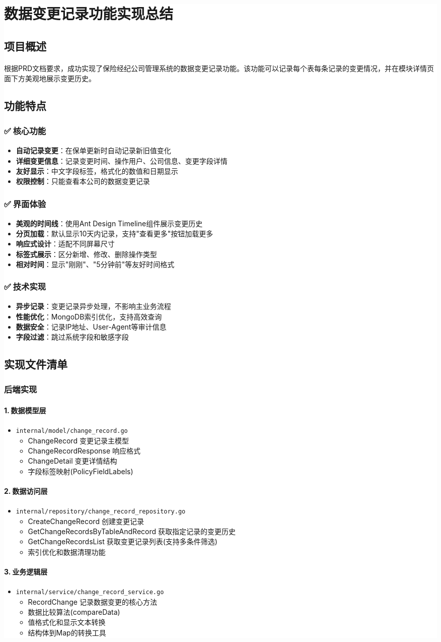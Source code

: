 # 数据变更记录功能实现总结

## 项目概述

根据PRD文档要求，成功实现了保险经纪公司管理系统的数据变更记录功能。该功能可以记录每个表每条记录的变更情况，并在模块详情页面下方美观地展示变更历史。

## 功能特点

### ✅ 核心功能
- **自动记录变更**：在保单更新时自动记录新旧值变化
- **详细变更信息**：记录变更时间、操作用户、公司信息、变更字段详情
- **友好显示**：中文字段标签，格式化的数值和日期显示
- **权限控制**：只能查看本公司的数据变更记录

### ✅ 界面体验
- **美观的时间线**：使用Ant Design Timeline组件展示变更历史
- **分页加载**：默认显示10天内记录，支持"查看更多"按钮加载更多
- **响应式设计**：适配不同屏幕尺寸
- **标签式展示**：区分新增、修改、删除操作类型
- **相对时间**：显示"刚刚"、"5分钟前"等友好时间格式

### ✅ 技术实现
- **异步记录**：变更记录异步处理，不影响主业务流程
- **性能优化**：MongoDB索引优化，支持高效查询
- **数据安全**：记录IP地址、User-Agent等审计信息
- **字段过滤**：跳过系统字段和敏感字段

## 实现文件清单

### 后端实现

#### 1. 数据模型层
- `internal/model/change_record.go`
  - ChangeRecord 变更记录主模型
  - ChangeRecordResponse 响应格式
  - ChangeDetail 变更详情结构
  - 字段标签映射(PolicyFieldLabels)

#### 2. 数据访问层  
- `internal/repository/change_record_repository.go`
  - CreateChangeRecord 创建变更记录
  - GetChangeRecordsByTableAndRecord 获取指定记录的变更历史
  - GetChangeRecordsList 获取变更记录列表(支持多条件筛选)
  - 索引优化和数据清理功能

#### 3. 业务逻辑层
- `internal/service/change_record_service.go`
  - RecordChange 记录数据变更的核心方法
  - 数据比较算法(compareData)
  - 值格式化和显示文本转换
  - 结构体到Map的转换工具
